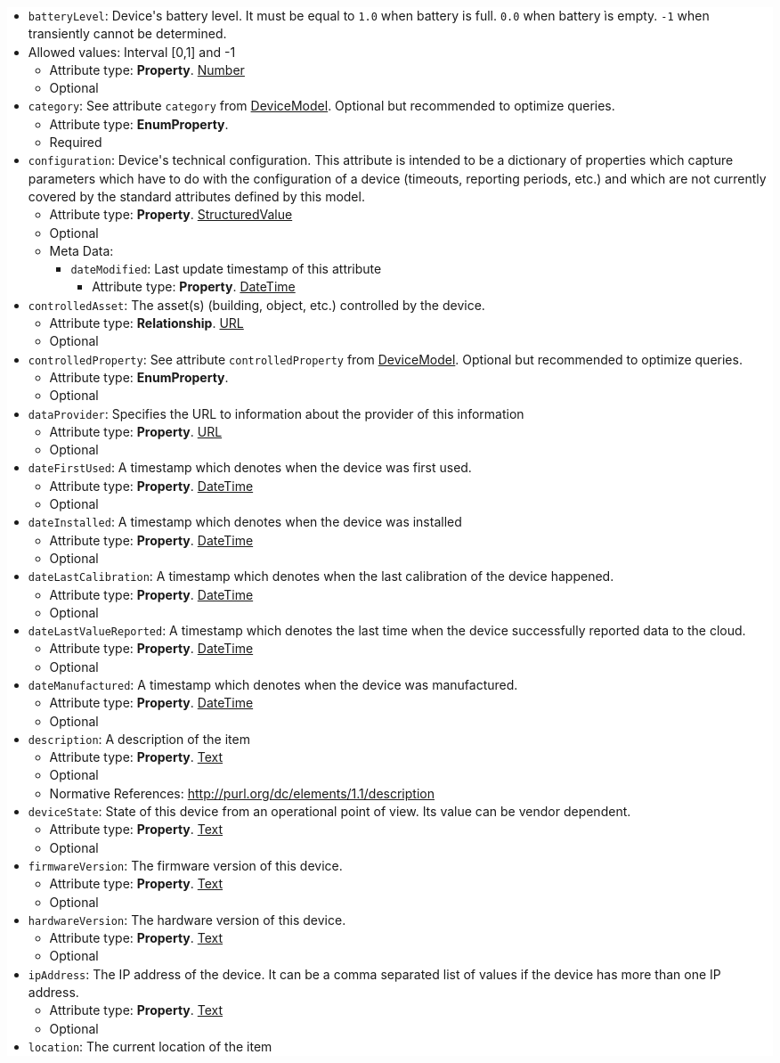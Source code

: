 -  `batteryLevel`: Device's battery level. It must be equal to `1.0` when battery is full. `0.0` when battery ìs empty. `-1` when transiently cannot be determined.
-  Allowed values: Interval \[0,1\] and -1
   -  Attribute type: **Property**. [Number](https://schema.org/Number)
   -  Optional
-  `category`: See attribute `category` from [DeviceModel](../../DeviceModel/doc/spec.md). Optional but recommended to optimize queries.
   -  Attribute type: **EnumProperty**. 
   -  Required
-  `configuration`: Device's technical configuration. This attribute is intended to be a dictionary of properties which capture parameters which have to do with the configuration of a device (timeouts, reporting periods, etc.) and which are not currently covered by the standard attributes defined by this model.
   -  Attribute type: **Property**. [StructuredValue](https://schema.org/StructuredValue)
   -  Optional
   -  Meta Data: 
       -  `dateModified`: Last update timestamp of this attribute
           -  Attribute type: **Property**. [DateTime](https://schema.org/DateTime)
-  `controlledAsset`: The asset(s) (building, object, etc.) controlled by the device.
   -  Attribute type: **Relationship**. [URL](https://schema.org/URL)
   -  Optional
-  `controlledProperty`: See attribute `controlledProperty` from [DeviceModel](../../DeviceModel/doc/spec.md). Optional but recommended to optimize queries.
   -  Attribute type: **EnumProperty**. 
   -  Optional
-  `dataProvider`: Specifies the URL to information about the provider of this information
   -  Attribute type: **Property**. [URL](https://schema.org/URL)
   -  Optional
-  `dateFirstUsed`: A timestamp which denotes when the device was first used.
   -  Attribute type: **Property**. [DateTime](https://schema.org/DateTime)
   -  Optional
-  `dateInstalled`: A timestamp which denotes when the device was installed
   -  Attribute type: **Property**. [DateTime](https://schema.org/DateTime)
   -  Optional
-  `dateLastCalibration`: A timestamp which denotes when the last calibration of the device happened.
   -  Attribute type: **Property**. [DateTime](https://schema.org/DateTime)
   -  Optional
-  `dateLastValueReported`: A timestamp which denotes the last time when the
 device successfully reported data to the cloud.
   -  Attribute type: **Property**. [DateTime](https://schema.org/DateTime)
   -  Optional
-  `dateManufactured`: A timestamp which denotes when the device was manufactured.
   -  Attribute type: **Property**. [DateTime](https://schema.org/DateTime)
   -  Optional
-  `description`: A description of the item
   -  Attribute type: **Property**. [Text](https://schema.org/Text)
   -  Optional
   -  Normative References: http://purl.org/dc/elements/1.1/description
-  `deviceState`: State of this device from an operational point of view. Its
 value can be vendor dependent.
   -  Attribute type: **Property**. [Text](https://schema.org/Text)
   -  Optional
-  `firmwareVersion`: The firmware version of this device.
   -  Attribute type: **Property**. [Text](https://schema.org/Text)
   -  Optional
-  `hardwareVersion`: The hardware version of this device.
   -  Attribute type: **Property**. [Text](https://schema.org/Text)
   -  Optional
-  `ipAddress`: The IP address of the device. It can be a comma separated list of values if the device has more than one IP address.
   -  Attribute type: **Property**. [Text](https://schema.org/Text)
   -  Optional
-  `location`: The current location of the item